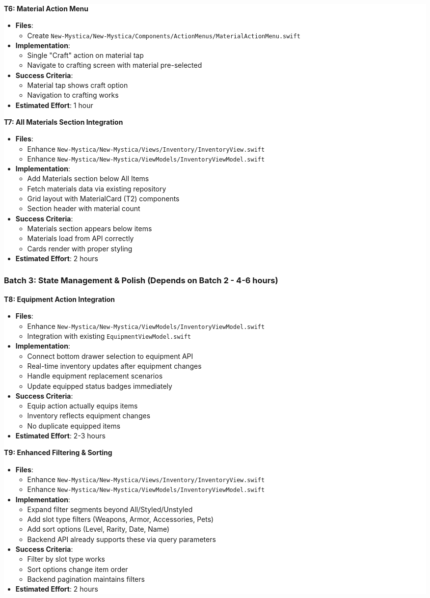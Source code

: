 **T6: Material Action Menu**
- **Files**:
  - Create `New-Mystica/New-Mystica/Components/ActionMenus/MaterialActionMenu.swift`
- **Implementation**:
  - Single "Craft" action on material tap
  - Navigate to crafting screen with material pre-selected
- **Success Criteria**:
  - Material tap shows craft option
  - Navigation to crafting works
- **Estimated Effort**: 1 hour

**T7: All Materials Section Integration**
- **Files**:
  - Enhance `New-Mystica/New-Mystica/Views/Inventory/InventoryView.swift`
  - Enhance `New-Mystica/New-Mystica/ViewModels/InventoryViewModel.swift`
- **Implementation**:
  - Add Materials section below All Items
  - Fetch materials data via existing repository
  - Grid layout with MaterialCard (T2) components
  - Section header with material count
- **Success Criteria**:
  - Materials section appears below items
  - Materials load from API correctly
  - Cards render with proper styling
- **Estimated Effort**: 2 hours

### Batch 3: State Management & Polish (Depends on Batch 2 - 4-6 hours)

**T8: Equipment Action Integration**
- **Files**:
  - Enhance `New-Mystica/New-Mystica/ViewModels/InventoryViewModel.swift`
  - Integration with existing `EquipmentViewModel.swift`
- **Implementation**:
  - Connect bottom drawer selection to equipment API
  - Real-time inventory updates after equipment changes
  - Handle equipment replacement scenarios
  - Update equipped status badges immediately
- **Success Criteria**:
  - Equip action actually equips items
  - Inventory reflects equipment changes
  - No duplicate equipped items
- **Estimated Effort**: 2-3 hours

**T9: Enhanced Filtering & Sorting**
- **Files**:
  - Enhance `New-Mystica/New-Mystica/Views/Inventory/InventoryView.swift`
  - Enhance `New-Mystica/New-Mystica/ViewModels/InventoryViewModel.swift`
- **Implementation**:
  - Expand filter segments beyond All/Styled/Unstyled
  - Add slot type filters (Weapons, Armor, Accessories, Pets)
  - Add sort options (Level, Rarity, Date, Name)
  - Backend API already supports these via query parameters
- **Success Criteria**:
  - Filter by slot type works
  - Sort options change item order
  - Backend pagination maintains filters
- **Estimated Effort**: 2 hours
